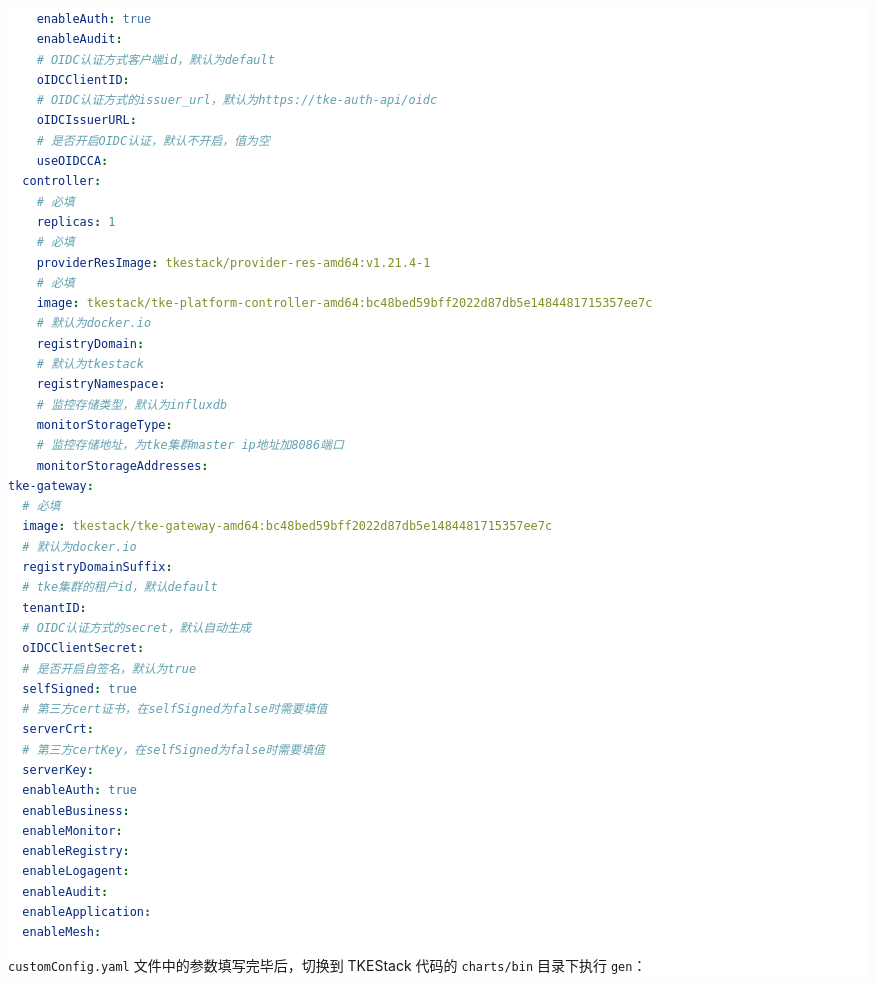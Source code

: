 ```yaml
    enableAuth: true
    enableAudit: 
    # OIDC认证方式客户端id，默认为default
    oIDCClientID: 
    # OIDC认证方式的issuer_url，默认为https://tke-auth-api/oidc
    oIDCIssuerURL: 
    # 是否开启OIDC认证，默认不开启，值为空
    useOIDCCA:
  controller:
    # 必填
    replicas: 1
    # 必填
    providerResImage: tkestack/provider-res-amd64:v1.21.4-1
    # 必填
    image: tkestack/tke-platform-controller-amd64:bc48bed59bff2022d87db5e1484481715357ee7c
    # 默认为docker.io
    registryDomain:
    # 默认为tkestack
    registryNamespace:
    # 监控存储类型，默认为influxdb
    monitorStorageType: 
    # 监控存储地址，为tke集群master ip地址加8086端口
    monitorStorageAddresses:
tke-gateway:
  # 必填
  image: tkestack/tke-gateway-amd64:bc48bed59bff2022d87db5e1484481715357ee7c
  # 默认为docker.io
  registryDomainSuffix:
  # tke集群的租户id，默认default
  tenantID:
  # OIDC认证方式的secret，默认自动生成
  oIDCClientSecret:
  # 是否开启自签名，默认为true
  selfSigned: true
  # 第三方cert证书，在selfSigned为false时需要填值
  serverCrt:
  # 第三方certKey，在selfSigned为false时需要填值
  serverKey:
  enableAuth: true
  enableBusiness:
  enableMonitor:
  enableRegistry:
  enableLogagent:
  enableAudit:
  enableApplication:
  enableMesh:

```

`customConfig.yaml` 文件中的参数填写完毕后，切换到 TKEStack 代码的 `charts/bin` 目录下执行 `gen`：
